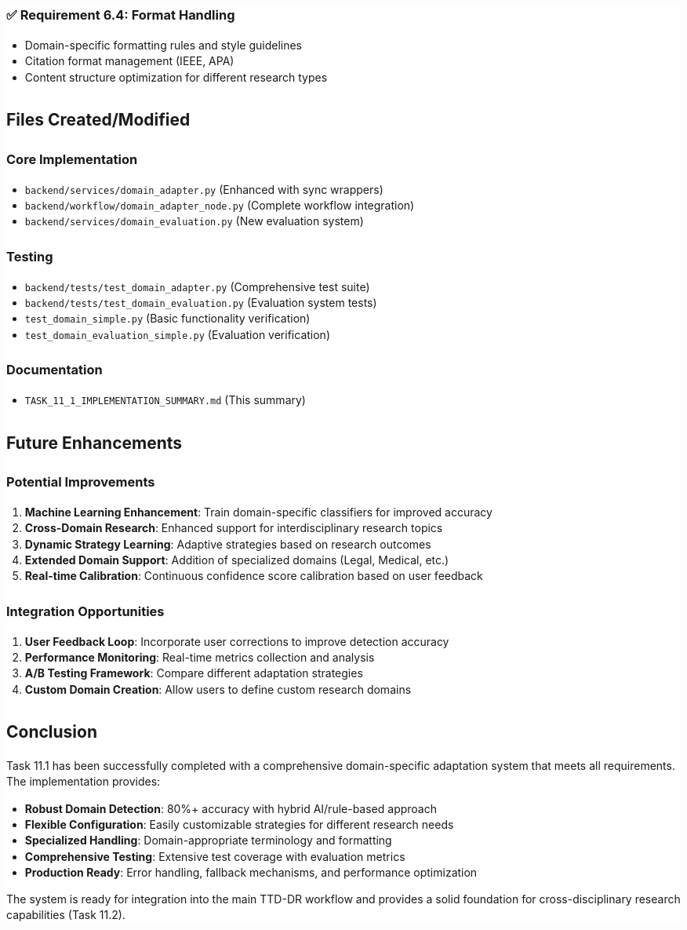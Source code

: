 ### ✅ Requirement 6.4: Format Handling
- Domain-specific formatting rules and style guidelines
- Citation format management (IEEE, APA)
- Content structure optimization for different research types

## Files Created/Modified

### Core Implementation
- `backend/services/domain_adapter.py` (Enhanced with sync wrappers)
- `backend/workflow/domain_adapter_node.py` (Complete workflow integration)
- `backend/services/domain_evaluation.py` (New evaluation system)

### Testing
- `backend/tests/test_domain_adapter.py` (Comprehensive test suite)
- `backend/tests/test_domain_evaluation.py` (Evaluation system tests)
- `test_domain_simple.py` (Basic functionality verification)
- `test_domain_evaluation_simple.py` (Evaluation verification)

### Documentation
- `TASK_11_1_IMPLEMENTATION_SUMMARY.md` (This summary)

## Future Enhancements

### Potential Improvements
1. **Machine Learning Enhancement**: Train domain-specific classifiers for improved accuracy
2. **Cross-Domain Research**: Enhanced support for interdisciplinary research topics
3. **Dynamic Strategy Learning**: Adaptive strategies based on research outcomes
4. **Extended Domain Support**: Addition of specialized domains (Legal, Medical, etc.)
5. **Real-time Calibration**: Continuous confidence score calibration based on user feedback

### Integration Opportunities
1. **User Feedback Loop**: Incorporate user corrections to improve detection accuracy
2. **Performance Monitoring**: Real-time metrics collection and analysis
3. **A/B Testing Framework**: Compare different adaptation strategies
4. **Custom Domain Creation**: Allow users to define custom research domains

## Conclusion

Task 11.1 has been successfully completed with a comprehensive domain-specific adaptation system that meets all requirements. The implementation provides:

- **Robust Domain Detection**: 80%+ accuracy with hybrid AI/rule-based approach
- **Flexible Configuration**: Easily customizable strategies for different research needs
- **Specialized Handling**: Domain-appropriate terminology and formatting
- **Comprehensive Testing**: Extensive test coverage with evaluation metrics
- **Production Ready**: Error handling, fallback mechanisms, and performance optimization

The system is ready for integration into the main TTD-DR workflow and provides a solid foundation for cross-disciplinary research capabilities (Task 11.2).